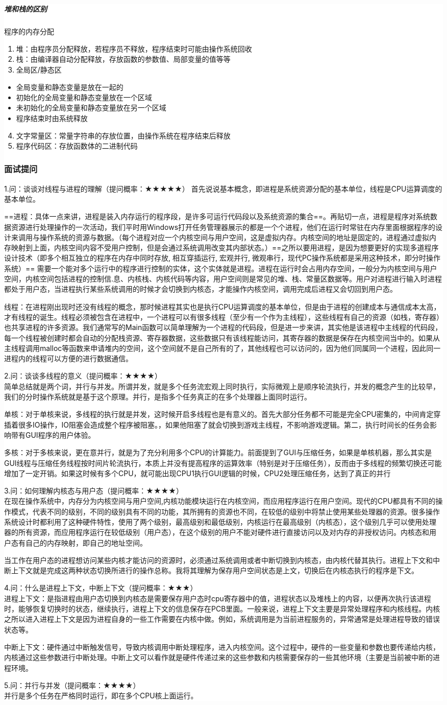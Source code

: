 ##### 堆和栈的区别  
程序的内存分配  
1. 堆：由程序员分配释放，若程序员不释放，程序结束时可能由操作系统回收
2. 栈：由编译器自动分配释放，存放函数的参数值、局部变量的值等等
3. 全局区/静态区  
- 全局变量和静态变量是放在一起的
- 初始化的全局变量和静态变量放在一个区域
- 未初始化的全局变量和静态变量放在另一个区域
- 程序结束时由系统释放
4. 文字常量区：常量字符串的存放位置，由操作系统在程序结束后释放 
5. 程序代码区：存放函数体的二进制代码


  
### 面试提问
1.问：谈谈对线程与进程的理解（提问概率：★★★★★）
首先说说基本概念，即进程是系统资源分配的基本单位，线程是CPU运算调度的基本单位。  

==进程：具体一点来讲，进程是装入内存运行的程序段，是许多可运行代码段以及系统资源的集合==。再贴切一点，进程是程序对系统数据资源进行处理操作的一次活动，我们平时用Windows打开任务管理器展示的都是一个个进程，他们在运行时常驻在内存里面根据程序的设计来调用与操作系统的资源与数据。（每个进程对应一个内核空间与用户空间，这是虚拟内存。内核空间的地址是固定的，进程通过虚拟内存映射到上面，内核空间内容不受用户控制，但是会通过系统调用改变其内部状态。）==之所以要用进程，是因为想要更好的实现多道程序设计技术（即多个相互独立的程序在内存中同时存放, 相互穿插运行, 宏观并行, 微观串行，现代PC操作系统都是采用这种技术，即分时操作系统）==  需要一个能对多个运行中的程序进行控制的实体，这个实体就是进程。进程在运行时会占用内存空间，一般分为内核空间与用户空间，内核空间包括进程的控制信.息、内核栈、内核代码等内容，用户空间则是常见的堆、栈、常量区数据等。用户对进程进行输入时进程都处于用户态，当进程执行某些系统调用的时候才会切换到内核态，才能操作内核空间，调用完成后进程又会切回到用户态。  
  
线程：在进程刚出现时还没有线程的概念，那时候进程其实也是执行CPU运算调度的基本单位，但是由于进程的创建成本与通信成本太高，才有线程的诞生。线程必须被包含在进程中，一个进程可以有很多线程（至少有一个作为主线程），这些线程有自己的资源（如栈，寄存器）也共享进程的许多资源。我们通常写的Main函数可以简单理解为一个进程的代码段，但是进一步来讲，其实他是该进程中主线程的代码段，每一个线程被创建时都会自动的分配栈资源、寄存器数据，这些数据只有该线程能访问，其寄存器的数据是保存在内核空间当中的。如果从主线程调用malloc等函数来申请堆内的空间，这个空间就不是自己所有的了，其他线程也可以访问的，因为他们同属同一个进程，因此同一进程内的线程可以方便的进行数据通信。

2.问：谈谈多线程的意义（提问概率：★★★★）  
简单总结就是两个词，并行与并发。所谓并发，就是多个任务流宏观上同时执行，实际微观上是顺序轮流执行，并发的概念产生的比较早，我们的分时操作系统就是基于这个原理。并行，是指多个任务真正的在多个处理器上面同时运行。  

单核：对于单核来说，多线程的执行就是并发，这时候开启多线程也是有意义的。首先大部分任务都不可能是完全CPU密集的，中间肯定穿插着很多IO操作，IO阻塞会造成整个程序被阻塞。，如果他阻塞了就会切换到游戏主线程，不影响游戏逻辑。第二，执行时间长的任务会影响带有GUI程序的用户体验。  

多核：对于多核来说，更在意并行，就是为了充分利用多个CPU的计算能力。前面提到了GUI与压缩任务，如果是单核机器，那么其实是GUI线程与压缩任务线程按时间片轮流执行，本质上并没有提高程序的运算效率（特别是对于压缩任务），反而由于多线程的频繁切换还可能增加了一定开销。如果这时候有多个CPU，就可能出现CPU1执行GUI逻辑的时候，CPU2处理压缩任务，达到了真正的并行

3.问：如何理解内核态与用户态（提问概率：★★★★）  
在现在操作系统中，内存分为内核空间与用户空间,内核功能模块运行在内核空间，而应用程序运行在用户空间。现代的CPU都具有不同的操作模式，代表不同的级别，不同的级别具有不同的功能，其所拥有的资源也不同，在较低的级别中将禁止使用某些处理器的资源。很多操作系统设计时都利用了这种硬件特性，使用了两个级别，最高级别和最低级别，内核运行在最高级别（内核态），这个级别几乎可以使用处理器的所有资源，而应用程序运行在较低级别（用户态），在这个级别的用户不能对硬件进行直接访问以及对内存的非授权访问。内核态和用户态有自己的内存映射，即自己的地址空间。  

当工作在用户态的进程想访问某些内核才能访问的资源时，必须通过系统调用或者中断切换到内核态，由内核代替其执行。进程上下文和中断上下文就是完成这两种状态切换所进行的操作总称。我将其理解为保存用户空间状态是上文，切换后在内核态执行的程序是下文。  

4.问：什么是进程上下文，中断上下文（提问概率：★★★）  
进程上下文：是指进程由用户态切换到内核态是需要保存用户态时cpu寄存器中的值，进程状态以及堆栈上的内容，以便再次执行该进程时，能够恢复切换时的状态，继续执行，进程上下文的信息保存在PCB里面。一般来说，进程上下文主要是异常处理程序和内核线程。内核之所以进入进程上下文是因为进程自身的一些工作需要在内核中做。例如，系统调用是为当前进程服务的，异常通常是处理进程导致的错误状态等。  

中断上下文：硬件通过中断触发信号，导致内核调用中断处理程序，进入内核空间。这个过程中，硬件的一些变量和参数也要传递给内核，内核通过这些参数进行中断处理。中断上文可以看作就是硬件传递过来的这些参数和内核需要保存的一些其他环境（主要是当前被中断的进程环境。  

5.问：并行与并发（提问概率：★★★★）  
并行是多个任务在严格同时运行，即在多个CPU核上面运行。  
